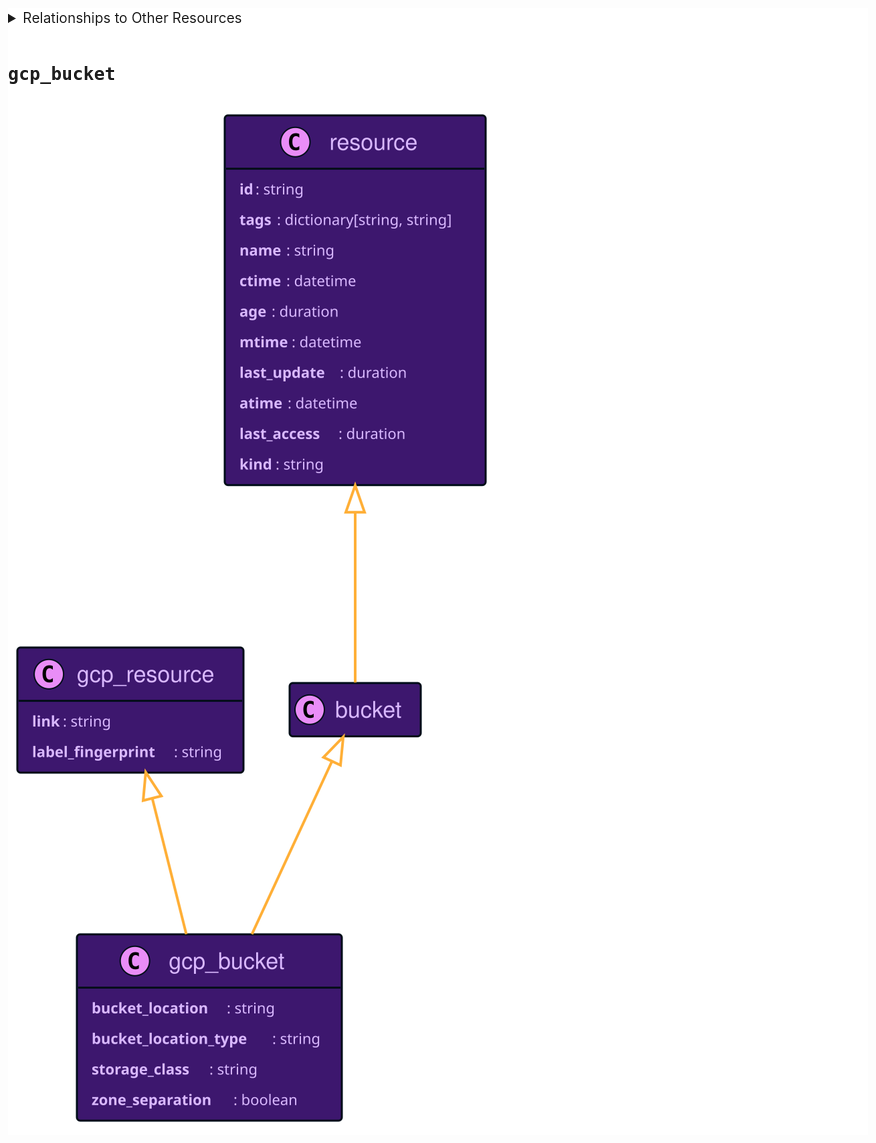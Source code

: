 </ZoomPanPinch>

<details><summary>Relationships to Other Resources</summary></details>

## `gcp_bucket`

<ZoomPanPinch>

![Diagram of gcp_bucket data model](./img/gcp_bucket.svg)
